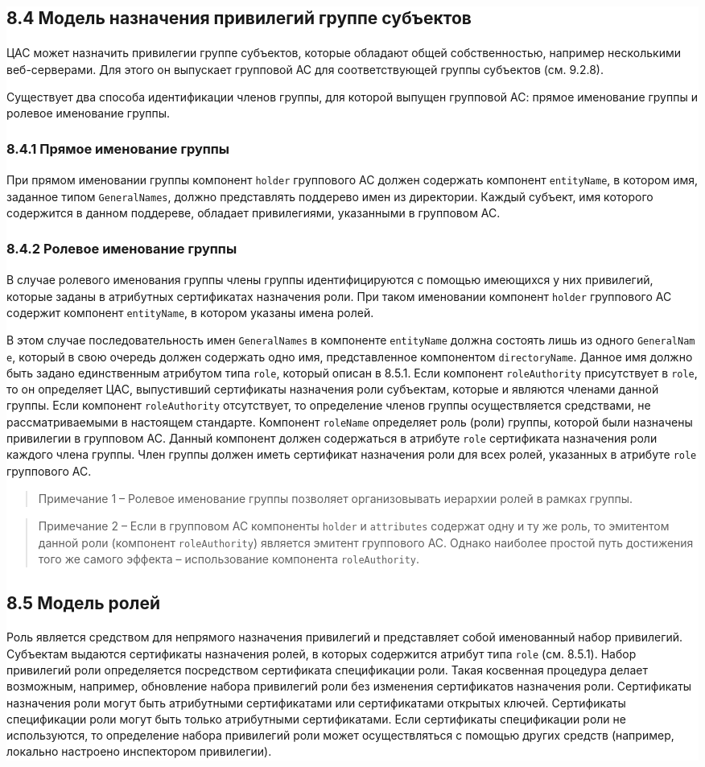 ## 8.4 Модель назначения привилегий группе субъектов

ЦАС может назначить привилегии группе субъектов, которые обладают общей 
собственностью, например несколькими веб-серверами. Для этого он выпускает 
групповой АС для соответствующей группы субъектов (см. 9.2.8). 

Существует два способа идентификации членов группы, для которой выпущен 
групповой АС: прямое именование группы и ролевое именование группы. 

### 8.4.1 Прямое именование группы

При прямом именовании группы компонент `holder` группового АС должен 
содержать компонент `entityName`, в котором имя, заданное типом 
`GeneralNames`, должно представлять поддерево имен из директории. Каждый 
субъект, имя которого содержится в данном поддереве, обладает 
привилегиями, указанными в групповом АС. 

### 8.4.2 Ролевое именование группы

В случае ролевого именования группы члены группы идентифицируются с помощью
имеющихся у них привилегий, которые заданы в атрибутных сертификатах назначения
роли. При таком именовании компонент `holder` группового АС содержит компонент
`entityName`, в котором указаны имена ролей.

В этом случае последовательность имен `GeneralNames` в компоненте `entityName`
должна состоять лишь из одного `GeneralName`, который в свою очередь должен
содержать одно имя, представленное компонентом `directoryName`. Данное имя
должно быть задано единственным атрибутом типа `role`, который описан в 8.5.1.
Если компонент `roleAuthority` присутствует в `role`, то он определяет ЦАС,
выпустивший сертификаты назначения роли субъектам, которые и являются членами
данной группы. Если компонент `roleAuthority` отсутствует, то определение членов
группы осуществляется средствами, не рассматриваемыми в настоящем стандарте.
Компонент `roleName` определяет роль (роли) группы, которой были назначены
привилегии в групповом АС. Данный компонент должен содержаться в атрибуте `role`
сертификата назначения роли каждого члена группы. Член группы должен иметь
сертификат назначения роли для всех ролей, указанных в атрибуте `role`
группового АС.

>Примечание 1 – Ролевое именование группы позволяет организовывать 
иерархии ролей в рамках группы.

>Примечание 2 – Если в групповом АС компоненты `holder` и `attributes` 
содержат одну и ту же роль, то эмитентом данной роли (компонент 
`roleAuthority`) является эмитент группового АС. Однако наиболее простой 
путь достижения того же самого эффекта –  использование компонента 
`roleAuthority`. 

## 8.5 Модель ролей

Роль является средством для непрямого назначения привилегий и представляет 
собой именованный набор привилегий. Субъектам выдаются сертификаты 
назначения ролей, в которых содержится атрибут типа `role` (см. 8.5.1). 
Набор привилегий роли определяется посредством сертификата спецификации 
роли. Такая косвенная процедура делает возможным, например, обновление 
набора привилегий роли без изменения сертификатов назначения роли. 
Сертификаты назначения роли могут быть атрибутными сертификатами или 
сертификатами открытых ключей. Сертификаты спецификации роли могут быть 
только атрибутными сертификатами. Если сертификаты спецификации роли не 
используются, то определение набора привилегий роли может осуществляться с 
помощью других средств (например, локально настроено инспектором 
привилегии). 
